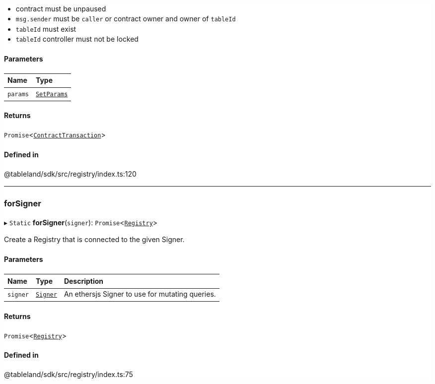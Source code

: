 - contract must be unpaused
- `msg.sender` must be `caller` or contract owner and owner of `tableId`
- `tableId` must exist
- `tableId` controller must not be locked

#### Parameters

| Name | Type |
| :------ | :------ |
| `params` | [`SetParams`](../interfaces/SetParams.md) |

#### Returns

`Promise`<[`ContractTransaction`](../interfaces/helpers.ContractTransaction.md)\>

#### Defined in

@tableland/sdk/src/registry/index.ts:120

___

### forSigner

▸ `Static` **forSigner**(`signer`): `Promise`<[`Registry`](Registry.md)\>

Create a Registry that is connected to the given Signer.

#### Parameters

| Name | Type | Description |
| :------ | :------ | :------ |
| `signer` | [`Signer`](helpers.Signer.md) | An ethersjs Signer to use for mutating queries. |

#### Returns

`Promise`<[`Registry`](Registry.md)\>

#### Defined in

@tableland/sdk/src/registry/index.ts:75
